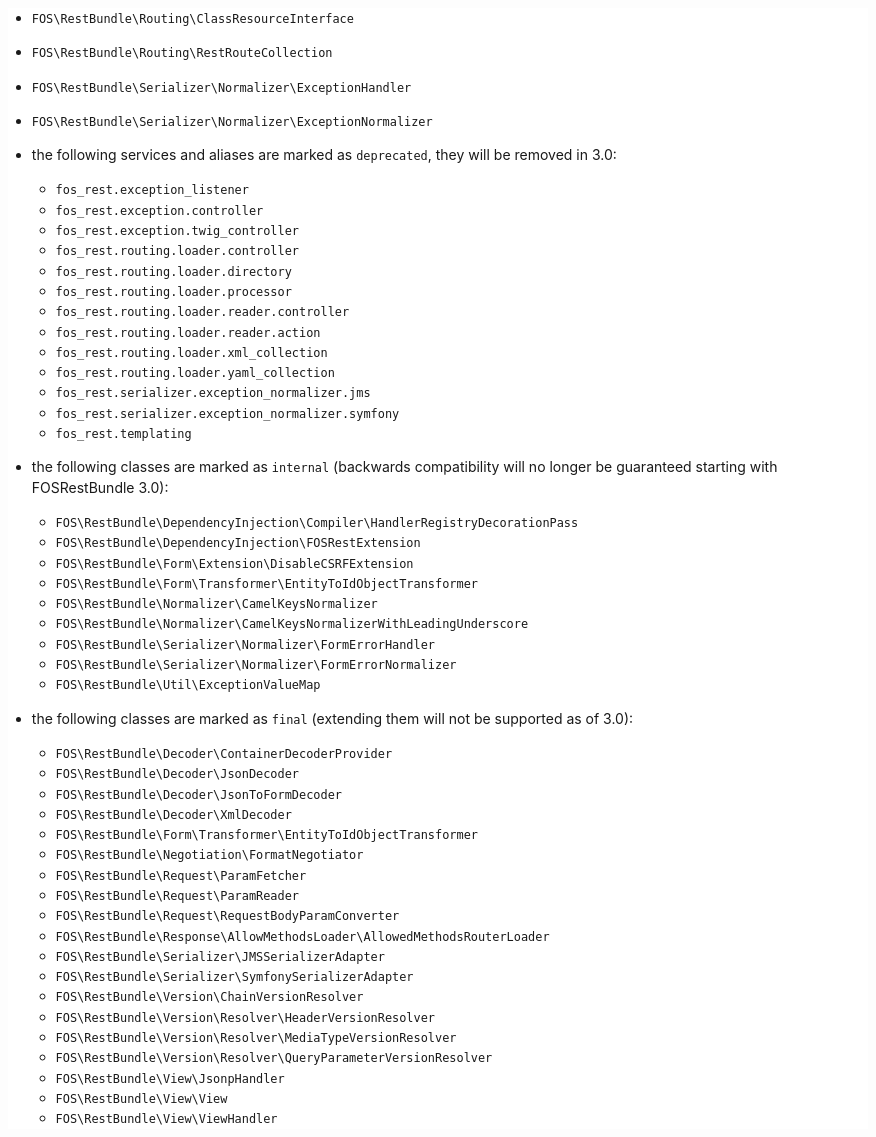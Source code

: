   * `FOS\RestBundle\Routing\ClassResourceInterface`
  * `FOS\RestBundle\Routing\RestRouteCollection`
  * `FOS\RestBundle\Serializer\Normalizer\ExceptionHandler`
  * `FOS\RestBundle\Serializer\Normalizer\ExceptionNormalizer`

* the following services and aliases are marked as `deprecated`, they will be removed in  3.0:

  * `fos_rest.exception_listener`
  * `fos_rest.exception.controller`
  * `fos_rest.exception.twig_controller`
  * `fos_rest.routing.loader.controller`
  * `fos_rest.routing.loader.directory`
  * `fos_rest.routing.loader.processor`
  * `fos_rest.routing.loader.reader.controller`
  * `fos_rest.routing.loader.reader.action`
  * `fos_rest.routing.loader.xml_collection`
  * `fos_rest.routing.loader.yaml_collection`
  * `fos_rest.serializer.exception_normalizer.jms`
  * `fos_rest.serializer.exception_normalizer.symfony`
  * `fos_rest.templating`

* the following classes are marked as `internal` (backwards compatibility will no longer be guaranteed
  starting with FOSRestBundle 3.0):

  * `FOS\RestBundle\DependencyInjection\Compiler\HandlerRegistryDecorationPass`
  * `FOS\RestBundle\DependencyInjection\FOSRestExtension`
  * `FOS\RestBundle\Form\Extension\DisableCSRFExtension`
  * `FOS\RestBundle\Form\Transformer\EntityToIdObjectTransformer`
  * `FOS\RestBundle\Normalizer\CamelKeysNormalizer`
  * `FOS\RestBundle\Normalizer\CamelKeysNormalizerWithLeadingUnderscore`
  * `FOS\RestBundle\Serializer\Normalizer\FormErrorHandler`
  * `FOS\RestBundle\Serializer\Normalizer\FormErrorNormalizer`
  * `FOS\RestBundle\Util\ExceptionValueMap`

* the following classes are marked as `final` (extending them will not be supported as of 3.0):

  * `FOS\RestBundle\Decoder\ContainerDecoderProvider`
  * `FOS\RestBundle\Decoder\JsonDecoder`
  * `FOS\RestBundle\Decoder\JsonToFormDecoder`
  * `FOS\RestBundle\Decoder\XmlDecoder`
  * `FOS\RestBundle\Form\Transformer\EntityToIdObjectTransformer`
  * `FOS\RestBundle\Negotiation\FormatNegotiator`
  * `FOS\RestBundle\Request\ParamFetcher`
  * `FOS\RestBundle\Request\ParamReader`
  * `FOS\RestBundle\Request\RequestBodyParamConverter`
  * `FOS\RestBundle\Response\AllowMethodsLoader\AllowedMethodsRouterLoader`
  * `FOS\RestBundle\Serializer\JMSSerializerAdapter`
  * `FOS\RestBundle\Serializer\SymfonySerializerAdapter`
  * `FOS\RestBundle\Version\ChainVersionResolver`
  * `FOS\RestBundle\Version\Resolver\HeaderVersionResolver`
  * `FOS\RestBundle\Version\Resolver\MediaTypeVersionResolver`
  * `FOS\RestBundle\Version\Resolver\QueryParameterVersionResolver`
  * `FOS\RestBundle\View\JsonpHandler`
  * `FOS\RestBundle\View\View`
  * `FOS\RestBundle\View\ViewHandler`
